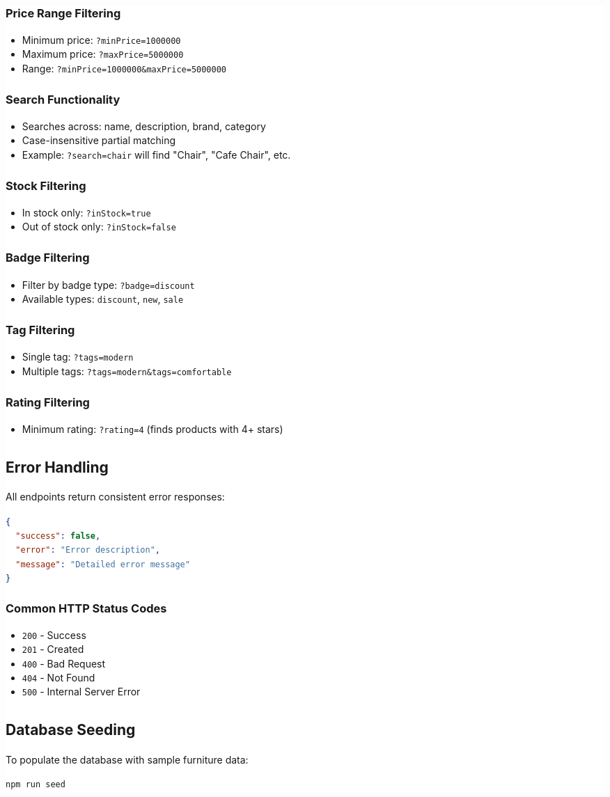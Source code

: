 ### Price Range Filtering
- Minimum price: `?minPrice=1000000`
- Maximum price: `?maxPrice=5000000`
- Range: `?minPrice=1000000&maxPrice=5000000`

### Search Functionality
- Searches across: name, description, brand, category
- Case-insensitive partial matching
- Example: `?search=chair` will find "Chair", "Cafe Chair", etc.

### Stock Filtering
- In stock only: `?inStock=true`
- Out of stock only: `?inStock=false`

### Badge Filtering
- Filter by badge type: `?badge=discount`
- Available types: `discount`, `new`, `sale`

### Tag Filtering
- Single tag: `?tags=modern`
- Multiple tags: `?tags=modern&tags=comfortable`

### Rating Filtering
- Minimum rating: `?rating=4` (finds products with 4+ stars)

## Error Handling

All endpoints return consistent error responses:

```json
{
  "success": false,
  "error": "Error description",
  "message": "Detailed error message"
}
```

### Common HTTP Status Codes
- `200` - Success
- `201` - Created
- `400` - Bad Request
- `404` - Not Found
- `500` - Internal Server Error

## Database Seeding

To populate the database with sample furniture data:

```bash
npm run seed
```
